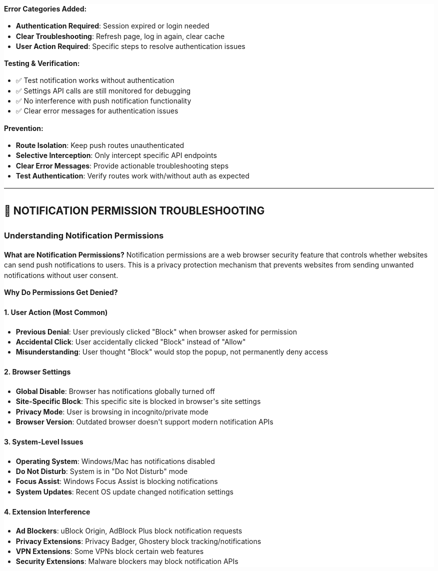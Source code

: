**Error Categories Added:**
- **Authentication Required**: Session expired or login needed
- **Clear Troubleshooting**: Refresh page, log in again, clear cache
- **User Action Required**: Specific steps to resolve authentication issues

**Testing & Verification:**
- ✅ Test notification works without authentication
- ✅ Settings API calls are still monitored for debugging
- ✅ No interference with push notification functionality
- ✅ Clear error messages for authentication issues

**Prevention:**
- **Route Isolation**: Keep push routes unauthenticated
- **Selective Interception**: Only intercept specific API endpoints
- **Clear Error Messages**: Provide actionable troubleshooting steps
- **Test Authentication**: Verify routes work with/without auth as expected

---

## 🔔 **NOTIFICATION PERMISSION TROUBLESHOOTING**

### **Understanding Notification Permissions**

**What are Notification Permissions?**
Notification permissions are a web browser security feature that controls whether websites can send push notifications to users. This is a privacy protection mechanism that prevents websites from sending unwanted notifications without user consent.

**Why Do Permissions Get Denied?**

#### **1. User Action (Most Common)**
- **Previous Denial**: User previously clicked "Block" when browser asked for permission
- **Accidental Click**: User accidentally clicked "Block" instead of "Allow"
- **Misunderstanding**: User thought "Block" would stop the popup, not permanently deny access

#### **2. Browser Settings**
- **Global Disable**: Browser has notifications globally turned off
- **Site-Specific Block**: This specific site is blocked in browser's site settings
- **Privacy Mode**: User is browsing in incognito/private mode
- **Browser Version**: Outdated browser doesn't support modern notification APIs

#### **3. System-Level Issues**
- **Operating System**: Windows/Mac has notifications disabled
- **Do Not Disturb**: System is in "Do Not Disturb" mode
- **Focus Assist**: Windows Focus Assist is blocking notifications
- **System Updates**: Recent OS update changed notification settings

#### **4. Extension Interference**
- **Ad Blockers**: uBlock Origin, AdBlock Plus block notification requests
- **Privacy Extensions**: Privacy Badger, Ghostery block tracking/notifications
- **VPN Extensions**: Some VPNs block certain web features
- **Security Extensions**: Malware blockers may block notification APIs
